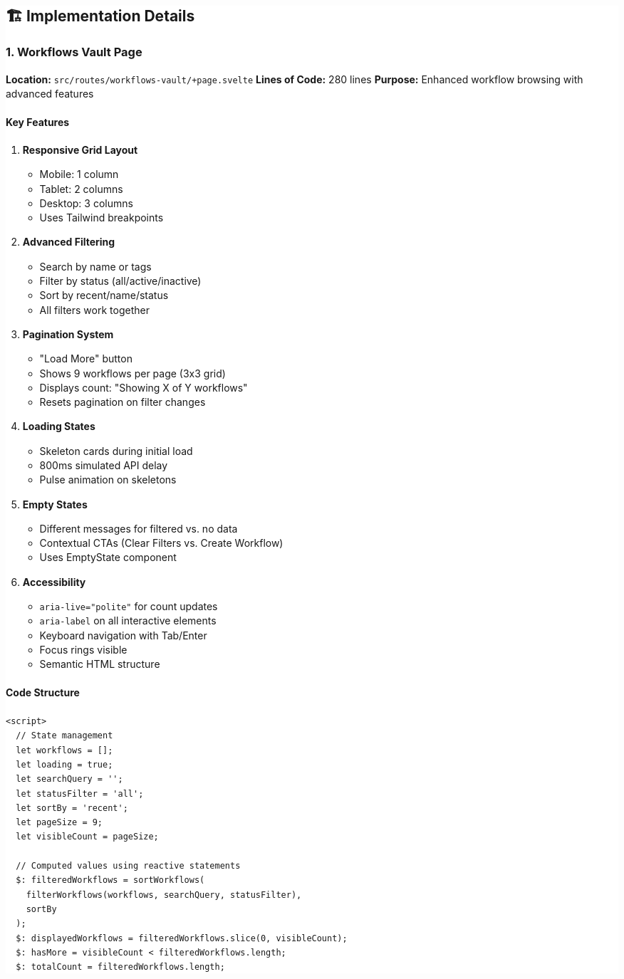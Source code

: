 ## 🏗️ Implementation Details

### 1. Workflows Vault Page

**Location:** `src/routes/workflows-vault/+page.svelte`
**Lines of Code:** 280 lines
**Purpose:** Enhanced workflow browsing with advanced features

#### Key Features

1. **Responsive Grid Layout**
   - Mobile: 1 column
   - Tablet: 2 columns
   - Desktop: 3 columns
   - Uses Tailwind breakpoints

2. **Advanced Filtering**
   - Search by name or tags
   - Filter by status (all/active/inactive)
   - Sort by recent/name/status
   - All filters work together

3. **Pagination System**
   - "Load More" button
   - Shows 9 workflows per page (3x3 grid)
   - Displays count: "Showing X of Y workflows"
   - Resets pagination on filter changes

4. **Loading States**
   - Skeleton cards during initial load
   - 800ms simulated API delay
   - Pulse animation on skeletons

5. **Empty States**
   - Different messages for filtered vs. no data
   - Contextual CTAs (Clear Filters vs. Create Workflow)
   - Uses EmptyState component

6. **Accessibility**
   - `aria-live="polite"` for count updates
   - `aria-label` on all interactive elements
   - Keyboard navigation with Tab/Enter
   - Focus rings visible
   - Semantic HTML structure

#### Code Structure

```svelte
<script>
  // State management
  let workflows = [];
  let loading = true;
  let searchQuery = '';
  let statusFilter = 'all';
  let sortBy = 'recent';
  let pageSize = 9;
  let visibleCount = pageSize;

  // Computed values using reactive statements
  $: filteredWorkflows = sortWorkflows(
    filterWorkflows(workflows, searchQuery, statusFilter),
    sortBy
  );
  $: displayedWorkflows = filteredWorkflows.slice(0, visibleCount);
  $: hasMore = visibleCount < filteredWorkflows.length;
  $: totalCount = filteredWorkflows.length;
```